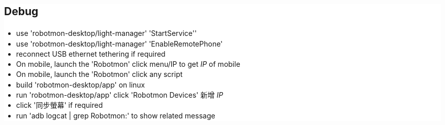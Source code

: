 ## Debug

* use 'robotmon-desktop/light-manager' 'StartService'' 
* use 'robotmon-desktop/light-manager' 'EnableRemotePhone' 
* reconnect USB ethernet tethering if required
* On mobile, launch the 'Robotmon' click menu/IP to get *IP* of mobile
* On mobile, launch the 'Robotmon' click any script
* build 'robotmon-desktop/app' on linux
* run 'robotmon-desktop/app' click 'Robotmon Devices' 新增 *IP*
* click '同步螢幕' if required
* run 'adb logcat | grep Robotmon:' to show related message
